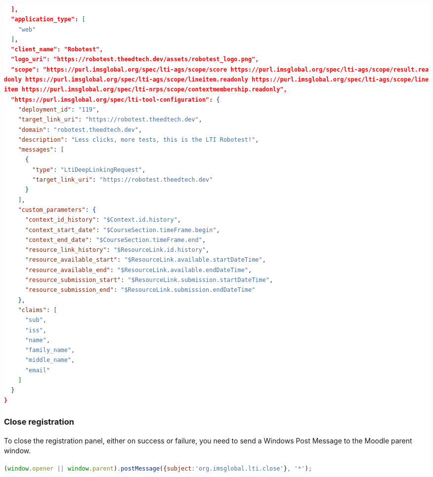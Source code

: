 ```json
  ],
  "application_type": [
    "web"
  ],
  "client_name": "Robotest",
  "logo_uri": "https://robotest.theedtech.dev/assets/robotest_logo.png",
  "scope": "https://purl.imsglobal.org/spec/lti-ags/scope/score https://purl.imsglobal.org/spec/lti-ags/scope/result.readonly https://purl.imsglobal.org/spec/lti-ags/scope/lineitem.readonly https://purl.imsglobal.org/spec/lti-ags/scope/lineitem https://purl.imsglobal.org/spec/lti-nrps/scope/contextmembership.readonly",
  "https://purl.imsglobal.org/spec/lti-tool-configuration": {
    "deployment_id": "119",
    "target_link_uri": "https://robotest.theedtech.dev",
    "domain": "robotest.theedtech.dev",
    "description": "Less clicks, more tests, this is the LTI Robotest!",
    "messages": [
      {
        "type": "LtiDeepLinkingRequest",
        "target_link_uri": "https://robotest.theedtech.dev"
      }
    ],
    "custom_parameters": {
      "context_id_history": "$Context.id.history",
      "context_start_date": "$CourseSection.timeFrame.begin",
      "context_end_date": "$CourseSection.timeFrame.end",
      "resource_link_history": "$ResourceLink.id.history",
      "resource_available_start": "$ResourceLink.available.startDateTime",
      "resource_available_end": "$ResourceLink.available.endDateTime",
      "resource_submission_start": "$ResourceLink.submission.startDateTime",
      "resource_submission_end": "$ResourceLink.submission.endDateTime"
    },
    "claims": [
      "sub",
      "iss",
      "name",
      "family_name",
      "middle_name",
      "email"
    ]
  }
}

```

### Close registration

To close the registration panel, either on success or failure, you need to send a Windows Post Message to the Moodle parent window.

```javascript
(window.opener || window.parent).postMessage({subject:'org.imsglobal.lti.close'}, '*');
```
